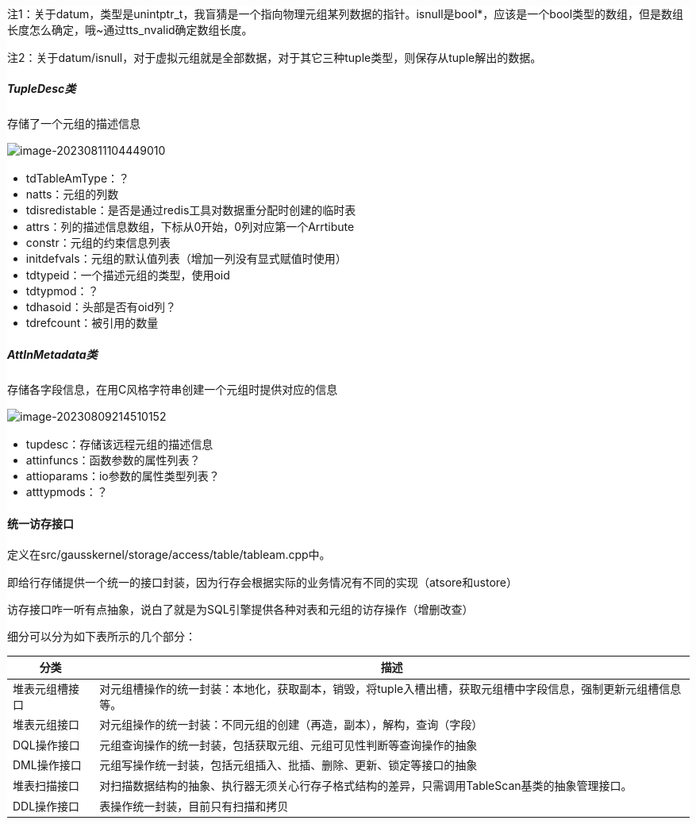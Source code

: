 注1：关于datum，类型是unintptr_t，我盲猜是一个指向物理元组某列数据的指针。isnull是bool*，应该是一个bool类型的数组，但是数组长度怎么确定，哦~通过tts_nvalid确定数组长度。

注2：关于datum/isnull，对于虚拟元组就是全部数据，对于其它三种tuple类型，则保存从tuple解出的数据。



##### TupleDesc类

存储了一个元组的描述信息

![image-20230811104449010](http://foolcorn-image.oss-cn-shenzhen.aliyuncs.com/img/image-20230811104449010.png)

- tdTableAmType：？
- natts：元组的列数
- tdisredistable：是否是通过redis工具对数据重分配时创建的临时表
- attrs：列的描述信息数组，下标从0开始，0列对应第一个Arrtibute
- constr：元组的约束信息列表
- initdefvals：元组的默认值列表（增加一列没有显式赋值时使用）
- tdtypeid：一个描述元组的类型，使用oid
- tdtypmod：？
- tdhasoid：头部是否有oid列？
- tdrefcount：被引用的数量



##### AttInMetadata类

存储各字段信息，在用C风格字符串创建一个元组时提供对应的信息

![image-20230809214510152](http://foolcorn-image.oss-cn-shenzhen.aliyuncs.com/img/image-20230809214510152.png)

- tupdesc：存储该远程元组的描述信息
- attinfuncs：函数参数的属性列表？
- attioparams：io参数的属性类型列表？
- atttypmods：？



#### 统一访存接口

定义在src/gausskernel/storage/access/table/tableam.cpp中。

即给行存储提供一个统一的接口封装，因为行存会根据实际的业务情况有不同的实现（atsore和ustore）

访存接口咋一听有点抽象，说白了就是为SQL引擎提供各种对表和元组的访存操作（增删改查）

细分可以分为如下表所示的几个部分：

| 分类           | 描述                                                         |
| -------------- | ------------------------------------------------------------ |
| 堆表元组槽接口 | 对元组槽操作的统一封装：本地化，获取副本，销毁，将tuple入槽出槽，获取元组槽中字段信息，强制更新元组槽信息等。 |
| 堆表元组接口   | 对元组操作的统一封装：不同元组的创建（再造，副本），解构，查询（字段） |
| DQL操作接口    | 元组查询操作的统一封装，包括获取元组、元组可见性判断等查询操作的抽象 |
| DML操作接口    | 元组写操作统一封装，包括元组插入、批插、删除、更新、锁定等接口的抽象 |
| 堆表扫描接口   | 对扫描数据结构的抽象、执行器无须关心行存子格式结构的差异，只需调用TableScan基类的抽象管理接口。 |
| DDL操作接口    | 表操作统一封装，目前只有扫描和拷贝                           |
